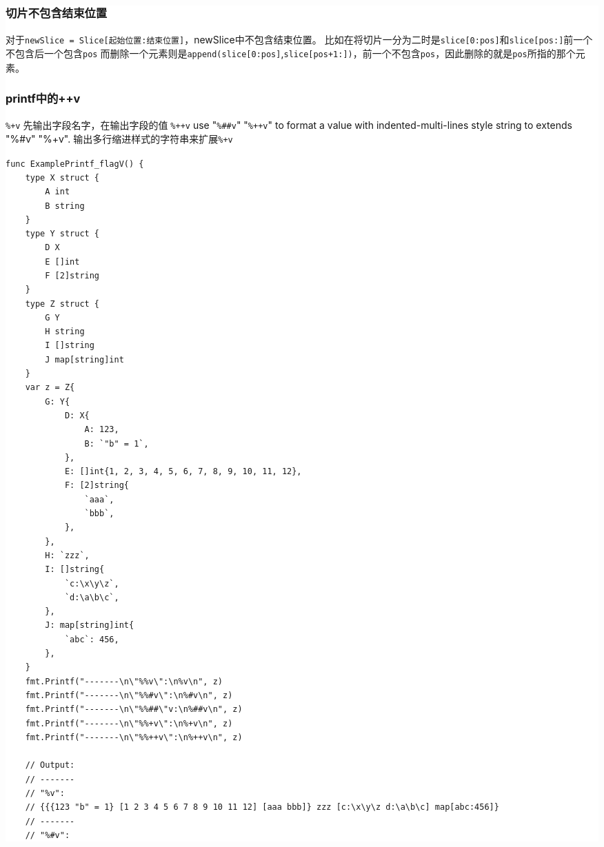 ### 切片不包含结束位置
对于`newSlice = Slice[起始位置:结束位置]`，newSlice中不包含结束位置。
比如在将切片一分为二时是`slice[0:pos]`和`slice[pos:]`前一个不包含后一个包含`pos`
而删除一个元素则是`append(slice[0:pos]`,`slice[pos+1:])`，前一个不包含`pos`，因此删除的就是`pos`所指的那个元素。

### printf中的++v
`%+v` 先输出字段名字，在输出字段的值
`%++v` use "`%##v`" "`%++v`" to format a value with indented-multi-lines style string to extends "%#v" "%+v".
输出多行缩进样式的字符串来扩展`%+v`
```
func ExamplePrintf_flagV() {
	type X struct {
		A int
		B string
	}
	type Y struct {
		D X
		E []int
		F [2]string
	}
	type Z struct {
		G Y
		H string
		I []string
		J map[string]int
	}
	var z = Z{
		G: Y{
			D: X{
				A: 123,
				B: `"b" = 1`,
			},
			E: []int{1, 2, 3, 4, 5, 6, 7, 8, 9, 10, 11, 12},
			F: [2]string{
				`aaa`,
				`bbb`,
			},
		},
		H: `zzz`,
		I: []string{
			`c:\x\y\z`,
			`d:\a\b\c`,
		},
		J: map[string]int{
			`abc`: 456,
		},
	}
	fmt.Printf("-------\n\"%%v\":\n%v\n", z)
	fmt.Printf("-------\n\"%%#v\":\n%#v\n", z)
	fmt.Printf("-------\n\"%%##\"v:\n%##v\n", z)
	fmt.Printf("-------\n\"%%+v\":\n%+v\n", z)
	fmt.Printf("-------\n\"%%++v\":\n%++v\n", z)

	// Output:
	// -------
	// "%v":
	// {{{123 "b" = 1} [1 2 3 4 5 6 7 8 9 10 11 12] [aaa bbb]} zzz [c:\x\y\z d:\a\b\c] map[abc:456]}
	// -------
	// "%#v":
```